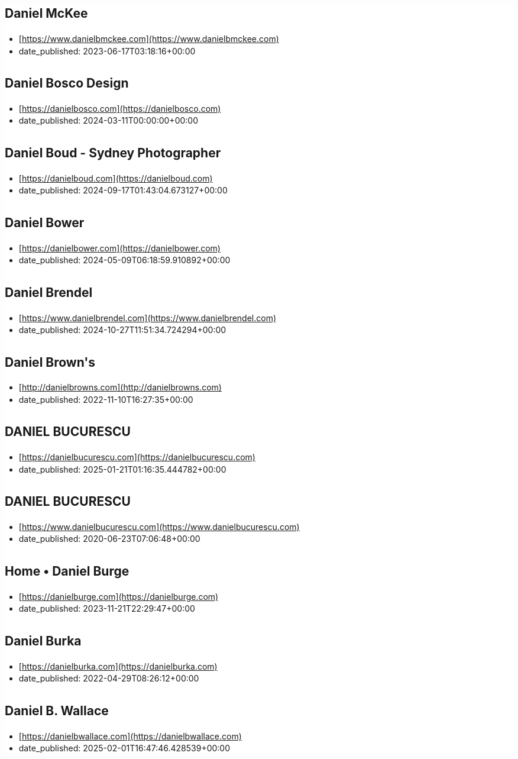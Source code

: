  ## Daniel McKee
 - [https://www.danielbmckee.com](https://www.danielbmckee.com)
 - date_published: 2023-06-17T03:18:16+00:00

 ## Daniel Bosco Design
 - [https://danielbosco.com](https://danielbosco.com)
 - date_published: 2024-03-11T00:00:00+00:00

 ## Daniel Boud - Sydney Photographer
 - [https://danielboud.com](https://danielboud.com)
 - date_published: 2024-09-17T01:43:04.673127+00:00

 ## Daniel Bower
 - [https://danielbower.com](https://danielbower.com)
 - date_published: 2024-05-09T06:18:59.910892+00:00

 ## Daniel Brendel
 - [https://www.danielbrendel.com](https://www.danielbrendel.com)
 - date_published: 2024-10-27T11:51:34.724294+00:00

 ## Daniel Brown's
 - [http://danielbrowns.com](http://danielbrowns.com)
 - date_published: 2022-11-10T16:27:35+00:00

 ## DANIEL BUCURESCU
 - [https://danielbucurescu.com](https://danielbucurescu.com)
 - date_published: 2025-01-21T01:16:35.444782+00:00

 ## DANIEL BUCURESCU
 - [https://www.danielbucurescu.com](https://www.danielbucurescu.com)
 - date_published: 2020-06-23T07:06:48+00:00

 ## Home • Daniel Burge
 - [https://danielburge.com](https://danielburge.com)
 - date_published: 2023-11-21T22:29:47+00:00

 ## Daniel Burka
 - [https://danielburka.com](https://danielburka.com)
 - date_published: 2022-04-29T08:26:12+00:00

 ## Daniel B. Wallace
 - [https://danielbwallace.com](https://danielbwallace.com)
 - date_published: 2025-02-01T16:47:46.428539+00:00

